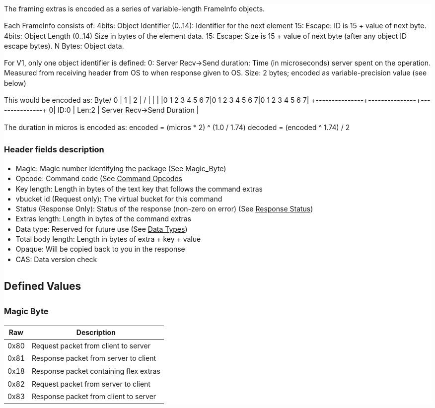The framing extras is encoded as a series of variable-length FrameInfo objects.

Each FrameInfo consists of:
4bits: Object Identifier
    (0..14): Identifier for the next element
    15: Escape: ID is 15 + value of next byte.
4bits: Object Length
    (0..14) Size in bytes of the element data.
    15: Escape: Size is 15 + value of next byte (after any object ID escape
                bytes).
N Bytes: Object data.

For V1, only one object identifier is defined:
0: Server Recv->Send duration: Time (in microseconds) server spent on the
                               operation. Measured from receiving header from
                               OS to when response given to OS.
                               Size: 2 bytes; encoded as variable-precision
                               value (see below)

This would be encoded as:
  Byte/     0       |       1       |       2       |
     /              |               |               |
    |0 1 2 3 4 5 6 7|0 1 2 3 4 5 6 7|0 1 2 3 4 5 6 7|
    +---------------+---------------+---------------+
   0|  ID:0 | Len:2 |  Server Recv->Send Duration   |


The duration in micros is encoded as:
 encoded =  (micros * 2) ^ (1.0 / 1.74)
 decoded =  (encoded ^ 1.74) / 2

### Header fields description

* Magic: Magic number identifying the package (See [Magic_Byte](#magic-byte))
* Opcode: Command code (See [Command Opcodes](#command-opcodes)
* Key length: Length in bytes of the text key that follows the command extras
* vbucket id (Request only): The virtual bucket for this command
* Status (Response Only): Status of the response (non-zero on error) (See
[Response Status](#response-status))
* Extras length: Length in bytes of the command extras
* Data type: Reserved for future use (See [Data Types](#data-types))
* Total body length: Length in bytes of extra + key + value
* Opaque: Will be copied back to you in the response
* CAS: Data version check

## Defined Values

### Magic Byte

| Raw  | Description                               |
| -----|-------------------------------------------|
| 0x80 | Request packet from client to server      |
| 0x81 | Response packet from server to client     |
| 0x18 | Response packet containing flex extras    |
| 0x82 | Request packet from server to client      |
| 0x83 | Response packet from client to server     |
